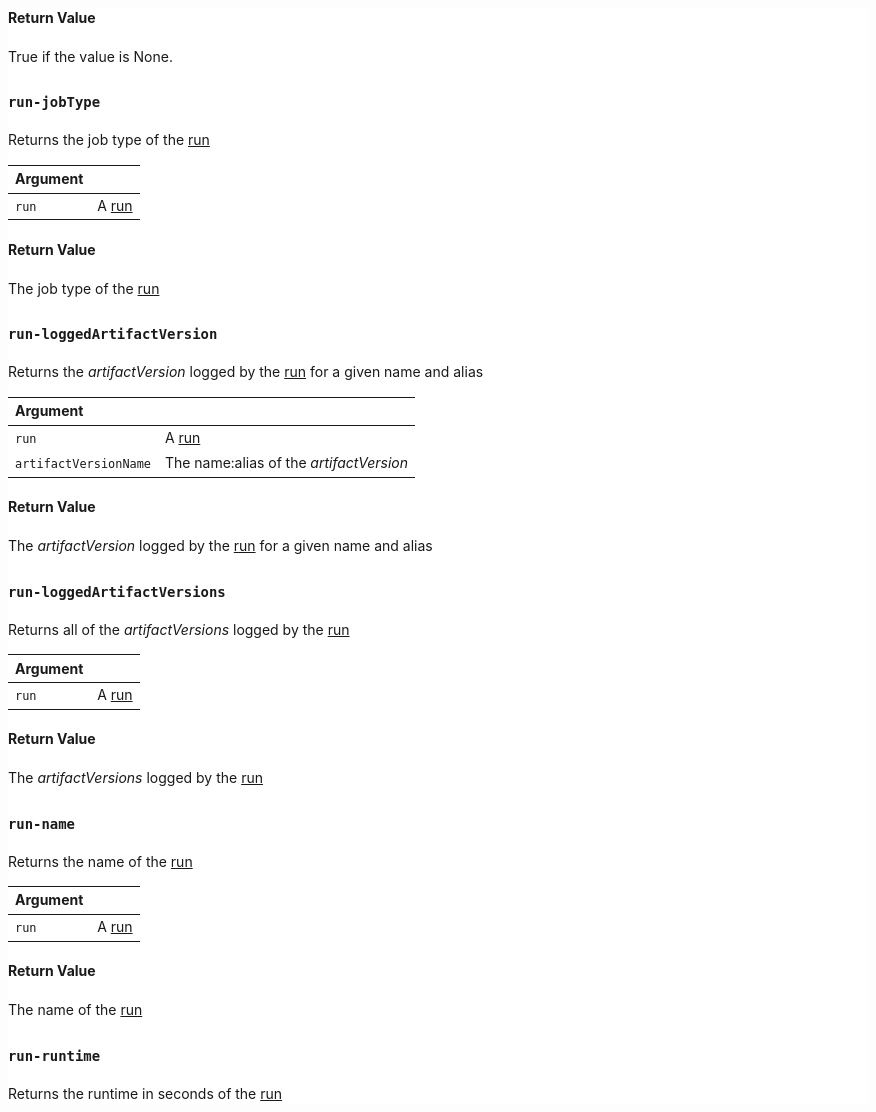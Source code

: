 #### Return Value
True if the value is None.

<h3 id="run-jobType"><code>run-jobType</code></h3>

Returns the job type of the [run](https://docs.wandb.ai/ref/weave/types/run)

| Argument |  | 
| :--- | :--- |
| `run` | A [run](https://docs.wandb.ai/ref/weave/types/run) |

#### Return Value
The job type of the [run](https://docs.wandb.ai/ref/weave/types/run)

<h3 id="run-loggedArtifactVersion"><code>run-loggedArtifactVersion</code></h3>

Returns the _artifactVersion_ logged by the [run](https://docs.wandb.ai/ref/weave/types/run) for a given name and alias

| Argument |  | 
| :--- | :--- |
| `run` | A [run](https://docs.wandb.ai/ref/weave/types/run) |
| `artifactVersionName` | The name:alias of the _artifactVersion_ |

#### Return Value
The _artifactVersion_ logged by the [run](https://docs.wandb.ai/ref/weave/types/run) for a given name and alias

<h3 id="run-loggedArtifactVersions"><code>run-loggedArtifactVersions</code></h3>

Returns all of the _artifactVersions_ logged by the [run](https://docs.wandb.ai/ref/weave/types/run)

| Argument |  | 
| :--- | :--- |
| `run` | A [run](https://docs.wandb.ai/ref/weave/types/run) |

#### Return Value
The _artifactVersions_ logged by the [run](https://docs.wandb.ai/ref/weave/types/run)

<h3 id="run-name"><code>run-name</code></h3>

Returns the name of the [run](https://docs.wandb.ai/ref/weave/types/run)

| Argument |  | 
| :--- | :--- |
| `run` | A [run](https://docs.wandb.ai/ref/weave/types/run) |

#### Return Value
The name of the [run](https://docs.wandb.ai/ref/weave/types/run)

<h3 id="run-runtime"><code>run-runtime</code></h3>

Returns the runtime in seconds of the [run](https://docs.wandb.ai/ref/weave/types/run)

